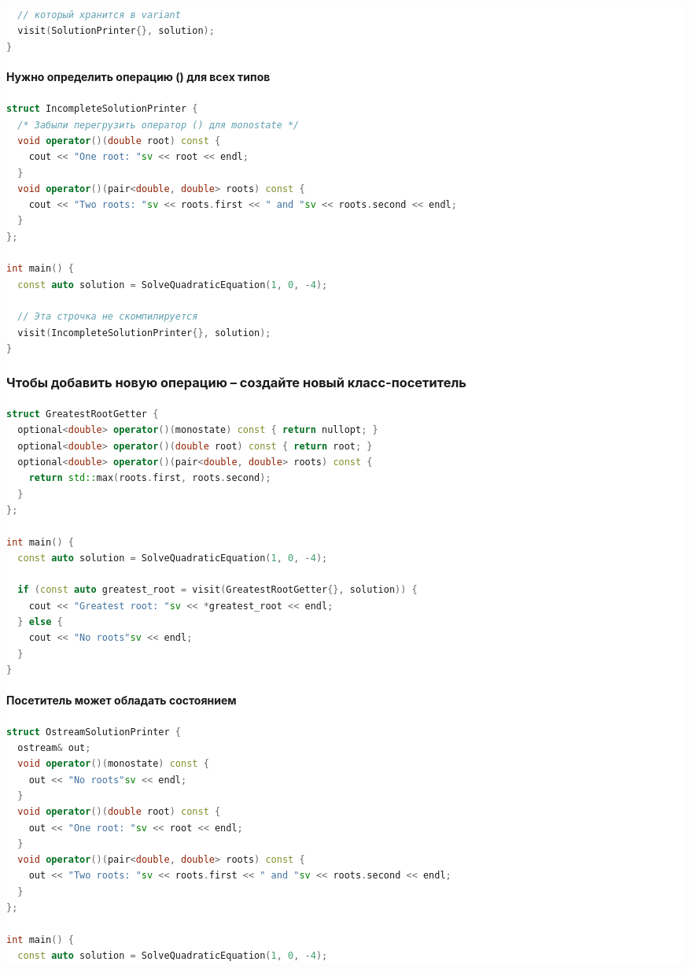 ```c++
  // который хранится в variant
  visit(SolutionPrinter{}, solution);
}
``` 

#### Нужно определить операцию () для всех типов
```c++
struct IncompleteSolutionPrinter {
  /* Забыли перегрузить оператор () для monostate */
  void operator()(double root) const {
    cout << "One root: "sv << root << endl;
  }
  void operator()(pair<double, double> roots) const {
    cout << "Two roots: "sv << roots.first << " and "sv << roots.second << endl;
  }
};

int main() {
  const auto solution = SolveQuadraticEquation(1, 0, -4);

  // Эта строчка не скомпилируется
  visit(IncompleteSolutionPrinter{}, solution);
}
```

### Чтобы добавить новую операцию – создайте новый класс-посетитель
```c++
struct GreatestRootGetter {
  optional<double> operator()(monostate) const { return nullopt; }
  optional<double> operator()(double root) const { return root; }
  optional<double> operator()(pair<double, double> roots) const {
    return std::max(roots.first, roots.second);
  }
};

int main() {
  const auto solution = SolveQuadraticEquation(1, 0, -4);

  if (const auto greatest_root = visit(GreatestRootGetter{}, solution)) {
    cout << "Greatest root: "sv << *greatest_root << endl;
  } else {
    cout << "No roots"sv << endl;
  }
}
```

#### Посетитель может обладать состоянием
```c++
struct OstreamSolutionPrinter {
  ostream& out;
  void operator()(monostate) const {
    out << "No roots"sv << endl;
  }
  void operator()(double root) const {
    out << "One root: "sv << root << endl;
  }
  void operator()(pair<double, double> roots) const {
    out << "Two roots: "sv << roots.first << " and "sv << roots.second << endl;
  }
};

int main() {
  const auto solution = SolveQuadraticEquation(1, 0, -4);
```